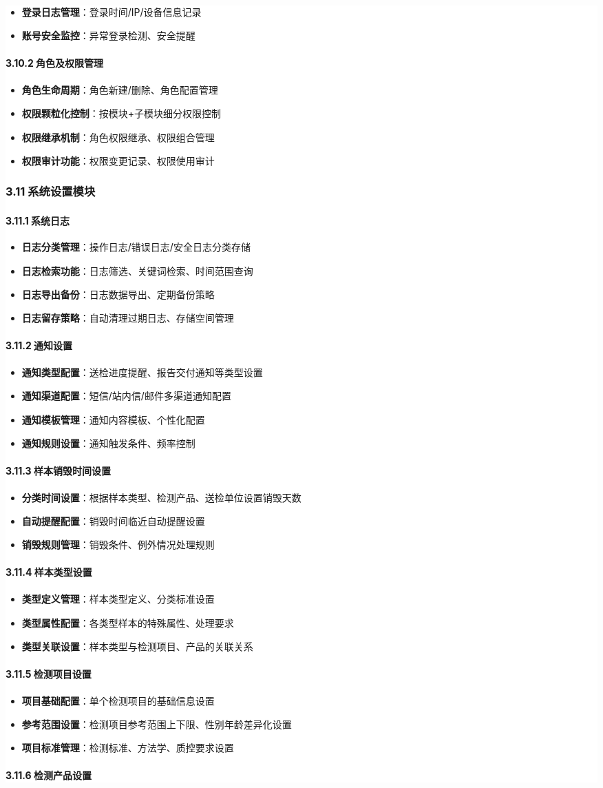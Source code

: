 * **登录日志管理**：登录时间/IP/设备信息记录

* **账号安全监控**：异常登录检测、安全提醒

#### 3.10.2 角色及权限管理

* **角色生命周期**：角色新建/删除、角色配置管理

* **权限颗粒化控制**：按模块+子模块细分权限控制

* **权限继承机制**：角色权限继承、权限组合管理

* **权限审计功能**：权限变更记录、权限使用审计

### 3.11 系统设置模块

#### 3.11.1 系统日志

* **日志分类管理**：操作日志/错误日志/安全日志分类存储

* **日志检索功能**：日志筛选、关键词检索、时间范围查询

* **日志导出备份**：日志数据导出、定期备份策略

* **日志留存策略**：自动清理过期日志、存储空间管理

#### 3.11.2 通知设置

* **通知类型配置**：送检进度提醒、报告交付通知等类型设置

* **通知渠道配置**：短信/站内信/邮件多渠道通知配置

* **通知模板管理**：通知内容模板、个性化配置

* **通知规则设置**：通知触发条件、频率控制

#### 3.11.3 样本销毁时间设置

* **分类时间设置**：根据样本类型、检测产品、送检单位设置销毁天数

* **自动提醒配置**：销毁时间临近自动提醒设置

* **销毁规则管理**：销毁条件、例外情况处理规则

#### 3.11.4 样本类型设置

* **类型定义管理**：样本类型定义、分类标准设置

* **类型属性配置**：各类型样本的特殊属性、处理要求

* **类型关联设置**：样本类型与检测项目、产品的关联关系

#### 3.11.5 检测项目设置

* **项目基础配置**：单个检测项目的基础信息设置

* **参考范围设置**：检测项目参考范围上下限、性别年龄差异化设置

* **项目标准管理**：检测标准、方法学、质控要求设置

#### 3.11.6 检测产品设置
